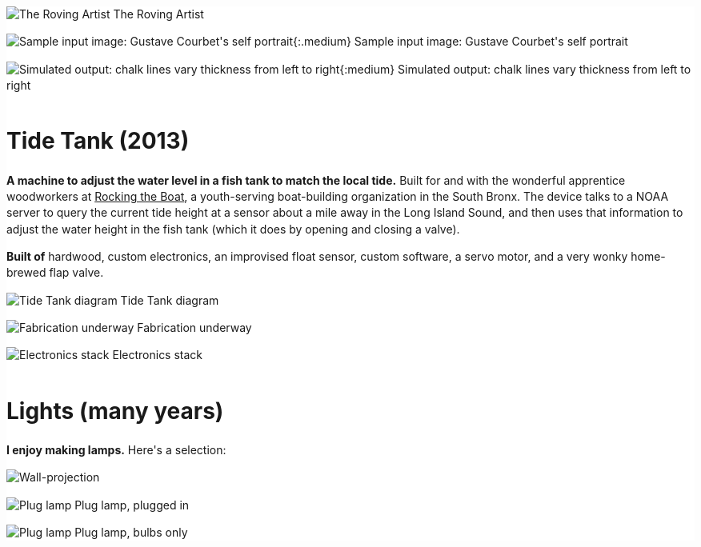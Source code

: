 <div class="center" markdown="1">

![The Roving Artist](/images/roving-artist/roverwithbattery.JPG)
The Roving Artist

![Sample input image: Gustave Courbet's self portrait](/images/roving-artist/Courbet.JPG){:.medium}
Sample input image: Gustave Courbet's self portrait

![Simulated output: chalk lines vary thickness from left to right](/images/roving-artist/CourbetLines.png){:medium}
Simulated output: chalk lines vary thickness from left to right

</div>

# Tide Tank (2013)

**A machine to adjust the water level in a fish tank to match the local tide.** Built for and with the wonderful apprentice woodworkers at [Rocking the Boat](http://www.rockingtheboat.org), a youth-serving boat-building organization in the South Bronx. The device talks to a NOAA server to query the current tide height at a sensor about a mile away in the Long Island Sound, and then uses that information to adjust the water height in the fish tank (which it does by opening and closing a valve).

**Built of** hardwood, custom electronics, an improvised float sensor, custom software, a servo motor, and a very wonky home-brewed flap valve. 

<div class="center" markdown="1">

![Tide Tank diagram](/images/tide-tank/tide_tank_diagram.JPG)
Tide Tank diagram

![Fabrication underway](/images/tide-tank/measuring.JPG)
Fabrication underway

![Electronics stack](/images/tide-tank/electronics.JPG)
Electronics stack

</div>

# Lights (many years)

**I enjoy making lamps.** Here's a selection:

<div class="center" markdown="1">

![Wall-projection](/images/lights/DSC_3792.JPG)

![Plug lamp](/images/lights/DSC_4438.JPG)
Plug lamp, plugged in

![Plug lamp](/images/lights/DSC_4442.JPG)
Plug lamp, bulbs only
